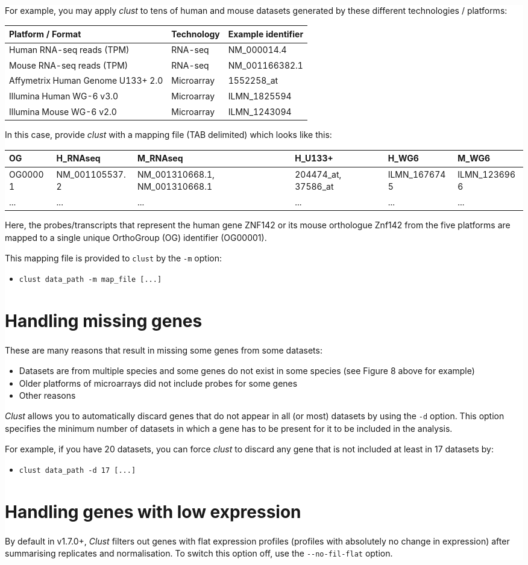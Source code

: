 For example, you may apply *clust* to tens of human and mouse datasets generated by
these different technologies / platforms:

Platform / Format | Technology | Example identifier
:---|:---|:---
|Human RNA-seq reads (TPM) | RNA-seq | NM_000014.4
|Mouse RNA-seq reads (TPM)| RNA-seq | NM_001166382.1
|Affymetrix Human Genome U133+ 2.0 | Microarray | 1552258_at
|Illumina Human WG-6 v3.0 |Microarray | ILMN_1825594
|Illumina Mouse WG-6 v2.0 |Microarray | ILMN_1243094

In this case, provide *clust* with a mapping file (TAB delimited) which looks like this:

OG | H_RNAseq | M_RNAseq | H_U133+ | H_WG6 | M_WG6
:---|:---|:---|:---|:---|:---|
OG00001| NM_001105537.2 | NM_001310668.1, NM_001310668.1 | 204474_at, 37586_at | ILMN_1676745 | ILMN_1236966
...|...|...|...|...|...|

Here, the probes/transcripts that represent the human gene ZNF142 or its mouse orthologue Znf142 from the five
platforms are mapped to a single unique OrthoGroup (OG) identifier (OG00001).

This mapping file is provided to `clust` by the `-m` option:

* `clust data_path -m map_file [...]`

# Handling missing genes

These are many reasons that result in missing some genes from some datasets:

* Datasets are from multiple species and some genes do not exist in some species (see Figure 8 above for example)
* Older platforms of microarrays did not include probes for some genes
* Other reasons

*Clust* allows you to automatically discard genes that do not appear in all (or most) datasets by
 using the `-d` option. This option specifies the minimum number of datasets in which a gene has to be present
 for it to be included in the analysis.
 
For example, if you have 20 datasets, you can force *clust* to discard any gene that is not included at least
in 17 datasets by:

* `clust data_path -d 17 [...]`


# Handling genes with low expression

By default in v1.7.0+, *Clust* filters out genes with flat expression
profiles (profiles with absolutely no change in expression) after
summarising replicates and normalisation. To switch this option off,
use the `--no-fil-flat` option.
